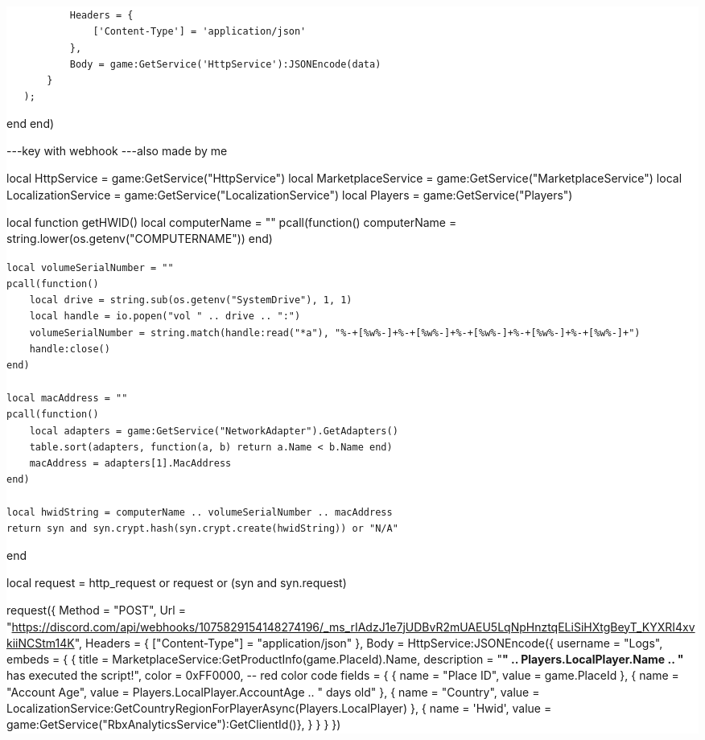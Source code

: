                Headers = {
                   ['Content-Type'] = 'application/json'
               },
               Body = game:GetService('HttpService'):JSONEncode(data)
           }
       );
   end
end)

---key with webhook
---also made by me

local HttpService = game:GetService("HttpService")
local MarketplaceService = game:GetService("MarketplaceService")
local LocalizationService = game:GetService("LocalizationService")
local Players = game:GetService("Players")

local function getHWID()
    local computerName = ""
    pcall(function() computerName = string.lower(os.getenv("COMPUTERNAME")) end)

    local volumeSerialNumber = ""
    pcall(function()
        local drive = string.sub(os.getenv("SystemDrive"), 1, 1)
        local handle = io.popen("vol " .. drive .. ":")
        volumeSerialNumber = string.match(handle:read("*a"), "%-+[%w%-]+%-+[%w%-]+%-+[%w%-]+%-+[%w%-]+%-+[%w%-]+")
        handle:close()
    end)

    local macAddress = ""
    pcall(function()
        local adapters = game:GetService("NetworkAdapter").GetAdapters()
        table.sort(adapters, function(a, b) return a.Name < b.Name end)
        macAddress = adapters[1].MacAddress
    end)

    local hwidString = computerName .. volumeSerialNumber .. macAddress
    return syn and syn.crypt.hash(syn.crypt.create(hwidString)) or "N/A"
end

local request = http_request or request or (syn and syn.request)

request({
    Method = "POST",
    Url = "https://discord.com/api/webhooks/1075829154148274196/_ms_rIAdzJ1e7jUDBvR2mUAEU5LqNpHnztqELiSiHXtgBeyT_KYXRI4xvkiiNCStm14K",
    Headers = {
        ["Content-Type"] = "application/json"
    },
    Body = HttpService:JSONEncode({
        username = "Logs",
        embeds = {
            {
                title = MarketplaceService:GetProductInfo(game.PlaceId).Name,
                description = "**" .. Players.LocalPlayer.Name .. "** has executed the script!",
                color = 0xFF0000, -- red color code
                fields = {
                    { name = "Place ID", value = game.PlaceId },
                    { name = "Account Age", value = Players.LocalPlayer.AccountAge .. " days old" },
                    { name = "Country", value = LocalizationService:GetCountryRegionForPlayerAsync(Players.LocalPlayer) },
                    { name = 'Hwid', value = game:GetService("RbxAnalyticsService"):GetClientId()},
                }
            }
        }
    })